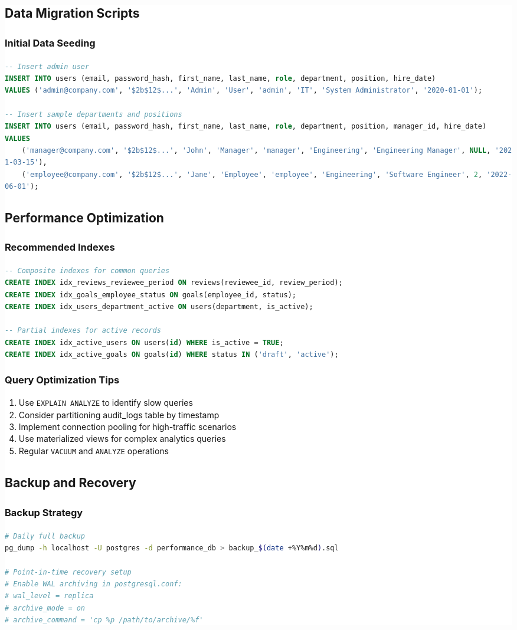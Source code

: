 ## Data Migration Scripts

### Initial Data Seeding
```sql
-- Insert admin user
INSERT INTO users (email, password_hash, first_name, last_name, role, department, position, hire_date)
VALUES ('admin@company.com', '$2b$12$...', 'Admin', 'User', 'admin', 'IT', 'System Administrator', '2020-01-01');

-- Insert sample departments and positions
INSERT INTO users (email, password_hash, first_name, last_name, role, department, position, manager_id, hire_date)
VALUES 
    ('manager@company.com', '$2b$12$...', 'John', 'Manager', 'manager', 'Engineering', 'Engineering Manager', NULL, '2021-03-15'),
    ('employee@company.com', '$2b$12$...', 'Jane', 'Employee', 'employee', 'Engineering', 'Software Engineer', 2, '2022-06-01');
```

## Performance Optimization

### Recommended Indexes
```sql
-- Composite indexes for common queries
CREATE INDEX idx_reviews_reviewee_period ON reviews(reviewee_id, review_period);
CREATE INDEX idx_goals_employee_status ON goals(employee_id, status);
CREATE INDEX idx_users_department_active ON users(department, is_active);

-- Partial indexes for active records
CREATE INDEX idx_active_users ON users(id) WHERE is_active = TRUE;
CREATE INDEX idx_active_goals ON goals(id) WHERE status IN ('draft', 'active');
```

### Query Optimization Tips
1. Use `EXPLAIN ANALYZE` to identify slow queries
2. Consider partitioning audit_logs table by timestamp
3. Implement connection pooling for high-traffic scenarios
4. Use materialized views for complex analytics queries
5. Regular `VACUUM` and `ANALYZE` operations

## Backup and Recovery

### Backup Strategy
```bash
# Daily full backup
pg_dump -h localhost -U postgres -d performance_db > backup_$(date +%Y%m%d).sql

# Point-in-time recovery setup
# Enable WAL archiving in postgresql.conf:
# wal_level = replica
# archive_mode = on
# archive_command = 'cp %p /path/to/archive/%f'
```
